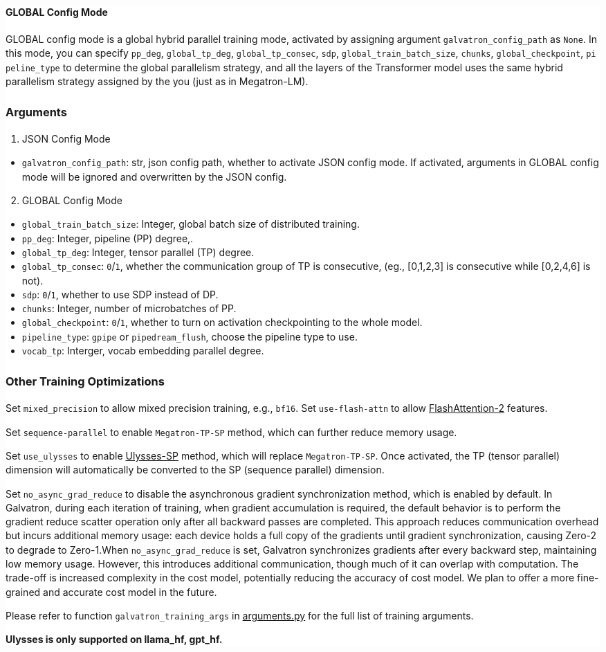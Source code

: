 #### GLOBAL Config Mode
GLOBAL config mode is a global hybrid parallel training mode, activated by assigning argument `galvatron_config_path` as `None`. In this mode, you can specify `pp_deg`, `global_tp_deg`, `global_tp_consec`, `sdp`, `global_train_batch_size`, `chunks`, `global_checkpoint`, `pipeline_type` to determine the global parallelism strategy, and all the layers of the Transformer model uses the same hybrid parallelism strategy assigned by the you (just as in Megatron-LM).

### Arguments
1. JSON Config Mode
- `galvatron_config_path`: str, json config path, whether to activate JSON config mode. If activated, arguments in GLOBAL config mode will be ignored and overwritten by the JSON config.
2. GLOBAL Config Mode
- `global_train_batch_size`: Integer, global batch size of distributed training.
- `pp_deg`: Integer, pipeline (PP) degree,.
- `global_tp_deg`: Integer, tensor parallel (TP) degree.
- `global_tp_consec`: `0`/`1`, whether the communication group of TP is consecutive, (eg., [0,1,2,3] is consecutive while [0,2,4,6] is not).
- `sdp`: `0`/`1`, whether to use SDP instead of DP.
- `chunks`: Integer, number of microbatches of PP.
- `global_checkpoint`: `0`/`1`, whether to turn on activation checkpointing to the whole model.
- `pipeline_type`: `gpipe` or `pipedream_flush`, choose the pipeline type to use.
- `vocab_tp`: Interger, vocab embedding parallel degree.


### Other Training Optimizations
Set `mixed_precision` to allow mixed precision training, e.g., `bf16`. Set `use-flash-attn` to allow [FlashAttention-2](https://github.com/Dao-AILab/flash-attention) features.

Set `sequence-parallel` to enable `Megatron-TP-SP` method, which can further reduce memory usage.

Set `use_ulysses` to enable [Ulysses-SP](https://github.com/microsoft/DeepSpeed/blob/master/blogs/deepspeed-ulysses/README.md) method, which will replace `Megatron-TP-SP`. Once activated, the TP (tensor parallel) dimension will automatically be converted to the SP (sequence parallel) dimension.


Set `no_async_grad_reduce` to disable the asynchronous gradient synchronization method, which is enabled by default. In Galvatron, during each iteration of training, when gradient accumulation is required, the default behavior is to perform the gradient reduce scatter operation only after all  backward passes are completed. This approach reduces communication overhead but incurs additional memory usage: each device holds a full copy of the gradients until gradient synchronization, causing Zero-2 to degrade to Zero-1.When `no_async_grad_reduce` is set, Galvatron synchronizes gradients after every backward step, maintaining low memory usage. However, this introduces additional communication, though much of it can overlap with computation. The trade-off is increased complexity in the cost model, potentially reducing the accuracy of cost model. We plan to offer a more fine-grained and accurate cost model in the future.

Please refer to function ```galvatron_training_args``` in [arguments.py](https://github.com/PKU-DAIR/Hetu-Galvatron/blob/main/galvatron/core/arguments.py) for the full list of training arguments.

**Ulysses is only supported on llama_hf, gpt_hf.**
